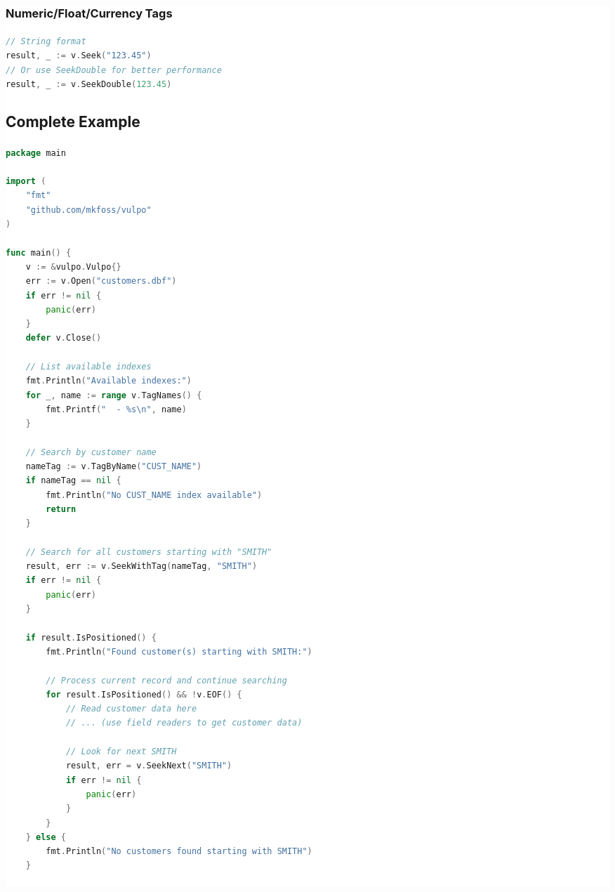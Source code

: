 ### Numeric/Float/Currency Tags
```go
// String format
result, _ := v.Seek("123.45")
// Or use SeekDouble for better performance
result, _ := v.SeekDouble(123.45)
```

## Complete Example

```go
package main

import (
    "fmt"
    "github.com/mkfoss/vulpo"
)

func main() {
    v := &vulpo.Vulpo{}
    err := v.Open("customers.dbf")
    if err != nil {
        panic(err)
    }
    defer v.Close()
    
    // List available indexes
    fmt.Println("Available indexes:")
    for _, name := range v.TagNames() {
        fmt.Printf("  - %s\n", name)
    }
    
    // Search by customer name
    nameTag := v.TagByName("CUST_NAME")
    if nameTag == nil {
        fmt.Println("No CUST_NAME index available")
        return
    }
    
    // Search for all customers starting with "SMITH"
    result, err := v.SeekWithTag(nameTag, "SMITH")
    if err != nil {
        panic(err)
    }
    
    if result.IsPositioned() {
        fmt.Println("Found customer(s) starting with SMITH:")
        
        // Process current record and continue searching
        for result.IsPositioned() && !v.EOF() {
            // Read customer data here
            // ... (use field readers to get customer data)
            
            // Look for next SMITH
            result, err = v.SeekNext("SMITH")
            if err != nil {
                panic(err)
            }
        }
    } else {
        fmt.Println("No customers found starting with SMITH")
    }
    
```